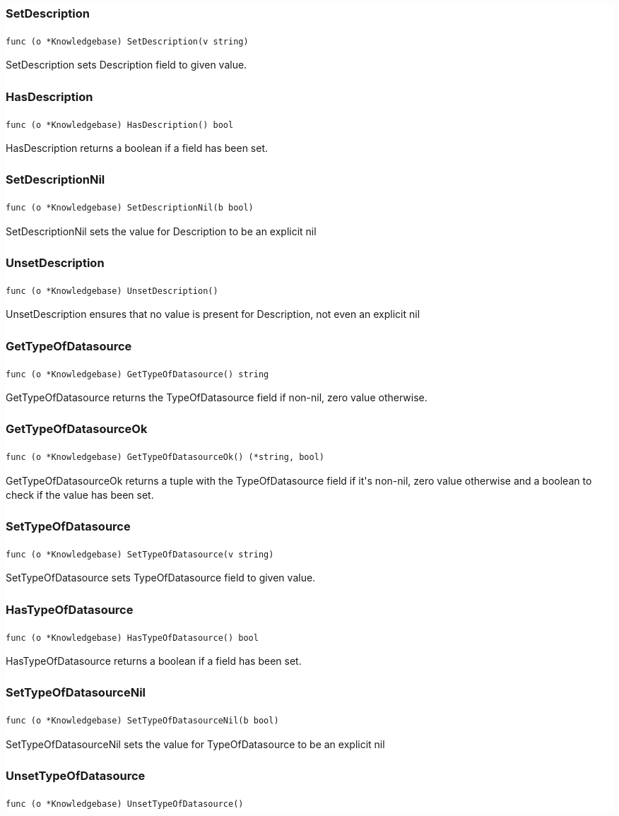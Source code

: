 ### SetDescription

`func (o *Knowledgebase) SetDescription(v string)`

SetDescription sets Description field to given value.

### HasDescription

`func (o *Knowledgebase) HasDescription() bool`

HasDescription returns a boolean if a field has been set.

### SetDescriptionNil

`func (o *Knowledgebase) SetDescriptionNil(b bool)`

 SetDescriptionNil sets the value for Description to be an explicit nil

### UnsetDescription
`func (o *Knowledgebase) UnsetDescription()`

UnsetDescription ensures that no value is present for Description, not even an explicit nil
### GetTypeOfDatasource

`func (o *Knowledgebase) GetTypeOfDatasource() string`

GetTypeOfDatasource returns the TypeOfDatasource field if non-nil, zero value otherwise.

### GetTypeOfDatasourceOk

`func (o *Knowledgebase) GetTypeOfDatasourceOk() (*string, bool)`

GetTypeOfDatasourceOk returns a tuple with the TypeOfDatasource field if it's non-nil, zero value otherwise
and a boolean to check if the value has been set.

### SetTypeOfDatasource

`func (o *Knowledgebase) SetTypeOfDatasource(v string)`

SetTypeOfDatasource sets TypeOfDatasource field to given value.

### HasTypeOfDatasource

`func (o *Knowledgebase) HasTypeOfDatasource() bool`

HasTypeOfDatasource returns a boolean if a field has been set.

### SetTypeOfDatasourceNil

`func (o *Knowledgebase) SetTypeOfDatasourceNil(b bool)`

 SetTypeOfDatasourceNil sets the value for TypeOfDatasource to be an explicit nil

### UnsetTypeOfDatasource
`func (o *Knowledgebase) UnsetTypeOfDatasource()`
